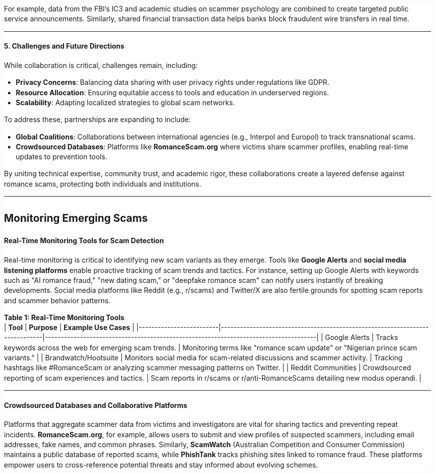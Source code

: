 For example, data from the FBI’s IC3 and academic studies on scammer psychology are combined to create targeted public service announcements. Similarly, shared financial transaction data helps banks block fraudulent wire transfers in real time.  

---

#### **5. Challenges and Future Directions**  
While collaboration is critical, challenges remain, including:  
- **Privacy Concerns**: Balancing data sharing with user privacy rights under regulations like GDPR.  
- **Resource Allocation**: Ensuring equitable access to tools and education in underserved regions.  
- **Scalability**: Adapting localized strategies to global scam networks.  

To address these, partnerships are expanding to include:  
- **Global Coalitions**: Collaborations between international agencies (e.g., Interpol and Europol) to track transnational scams.  
- **Crowdsourced Databases**: Platforms like **RomanceScam.org** where victims share scammer profiles, enabling real-time updates to prevention tools.  

By uniting technical expertise, community trust, and academic rigor, these collaborations create a layered defense against romance scams, protecting both individuals and institutions.  

---

## Monitoring Emerging Scams  

#### **Real-Time Monitoring Tools for Scam Detection**  
Real-time monitoring is critical to identifying new scam variants as they emerge. Tools like **Google Alerts** and **social media listening platforms** enable proactive tracking of scam trends and tactics. For instance, setting up Google Alerts with keywords such as "AI romance fraud," "new dating scam," or "deepfake romance scam" can notify users instantly of breaking developments. Social media platforms like Reddit (e.g., r/scams) and Twitter/X are also fertile grounds for spotting scam reports and scammer behavior patterns.  

**Table 1: Real-Time Monitoring Tools**  
| **Tool**               | **Purpose**                                                                 | **Example Use Cases**                                                                 |
|-------------------------|-----------------------------------------------------------------------------|-------------------------------------------------------------------------------------|
| Google Alerts           | Tracks keywords across the web for emerging scam trends.                     | Monitoring terms like "romance scam update" or "Nigerian prince scam variants."      |
| Brandwatch/Hootsuite    | Monitors social media for scam-related discussions and scammer activity.     | Tracking hashtags like #RomanceScam or analyzing scammer messaging patterns on Twitter. |
| Reddit Communities      | Crowdsourced reporting of scam experiences and tactics.                      | Scam reports in r/scams or r/anti-RomanceScams detailing new modus operandi.          |

---

#### **Crowdsourced Databases and Collaborative Platforms**  
Platforms that aggregate scammer data from victims and investigators are vital for sharing tactics and preventing repeat incidents. **RomanceScam.org**, for example, allows users to submit and view profiles of suspected scammers, including email addresses, fake names, and common phrases. Similarly, **ScamWatch** (Australian Competition and Consumer Commission) maintains a public database of reported scams, while **PhishTank** tracks phishing sites linked to romance fraud. These platforms empower users to cross-reference potential threats and stay informed about evolving schemes.  
